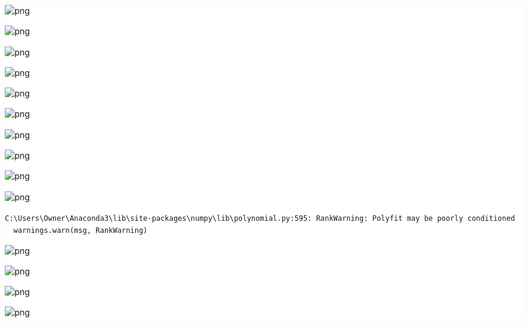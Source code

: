 

![png](img/output_35_649.png)



![png](img/output_35_650.png)



![png](img/output_35_651.png)



![png](img/output_35_652.png)



![png](img/output_35_653.png)



![png](img/output_35_654.png)



![png](img/output_35_655.png)



![png](img/output_35_656.png)



![png](img/output_35_657.png)



![png](img/output_35_658.png)


    C:\Users\Owner\Anaconda3\lib\site-packages\numpy\lib\polynomial.py:595: RankWarning: Polyfit may be poorly conditioned
      warnings.warn(msg, RankWarning)



![png](img/output_35_660.png)



![png](img/output_35_661.png)



![png](img/output_35_662.png)



![png](img/output_35_663.png)


